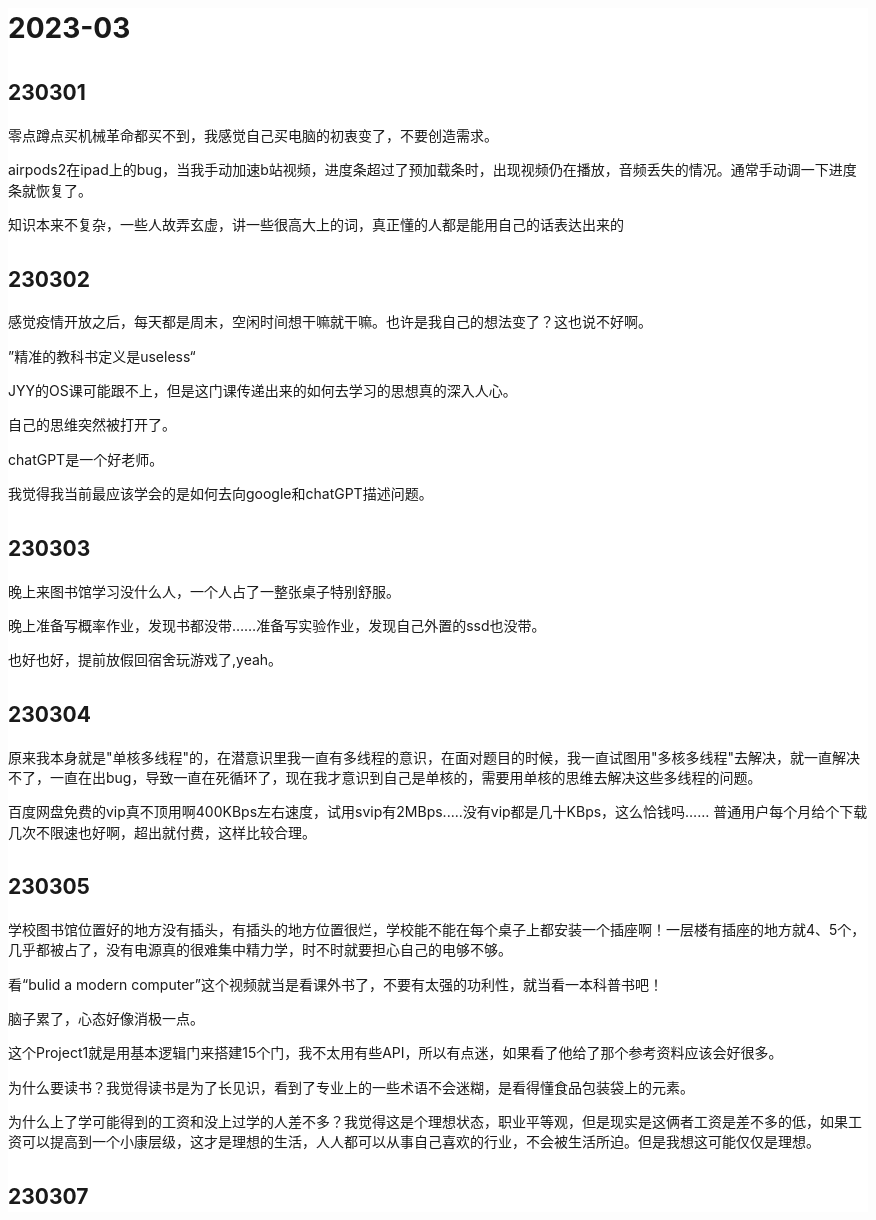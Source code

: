 # 2023-03

## 230301

零点蹲点买机械革命都买不到，我感觉自己买电脑的初衷变了，不要创造需求。

airpods2在ipad上的bug，当我手动加速b站视频，进度条超过了预加载条时，出现视频仍在播放，音频丢失的情况。通常手动调一下进度条就恢复了。 

知识本来不复杂，一些人故弄玄虚，讲一些很高大上的词，真正懂的人都是能用自己的话表达出来的

## 230302

感觉疫情开放之后，每天都是周末，空闲时间想干嘛就干嘛。也许是我自己的想法变了？这也说不好啊。

”精准的教科书定义是useless“

JYY的OS课可能跟不上，但是这门课传递出来的如何去学习的思想真的深入人心。

自己的思维突然被打开了。

chatGPT是一个好老师。

我觉得我当前最应该学会的是如何去向google和chatGPT描述问题。

## 230303

晚上来图书馆学习没什么人，一个人占了一整张桌子特别舒服。

晚上准备写概率作业，发现书都没带……准备写实验作业，发现自己外置的ssd也没带。

也好也好，提前放假回宿舍玩游戏了,yeah。

## 230304

原来我本身就是"单核多线程"的，在潜意识里我一直有多线程的意识，在面对题目的时候，我一直试图用"多核多线程"去解决，就一直解决不了，一直在出bug，导致一直在死循环了，现在我才意识到自己是单核的，需要用单核的思维去解决这些多线程的问题。

百度网盘免费的vip真不顶用啊400KBps左右速度，试用svip有2MBps.....没有vip都是几十KBps，这么恰钱吗…… 普通用户每个月给个下载几次不限速也好啊，超出就付费，这样比较合理。

## 230305

学校图书馆位置好的地方没有插头，有插头的地方位置很烂，学校能不能在每个桌子上都安装一个插座啊！一层楼有插座的地方就4、5个，几乎都被占了，没有电源真的很难集中精力学，时不时就要担心自己的电够不够。

看“bulid  a modern computer”这个视频就当是看课外书了，不要有太强的功利性，就当看一本科普书吧！

脑子累了，心态好像消极一点。

这个Project1就是用基本逻辑门来搭建15个门，我不太用有些API，所以有点迷，如果看了他给了那个参考资料应该会好很多。

为什么要读书？我觉得读书是为了长见识，看到了专业上的一些术语不会迷糊，是看得懂食品包装袋上的元素。

为什么上了学可能得到的工资和没上过学的人差不多？我觉得这是个理想状态，职业平等观，但是现实是这俩者工资是差不多的低，如果工资可以提高到一个小康层级，这才是理想的生活，人人都可以从事自己喜欢的行业，不会被生活所迫。但是我想这可能仅仅是理想。

## 230307
